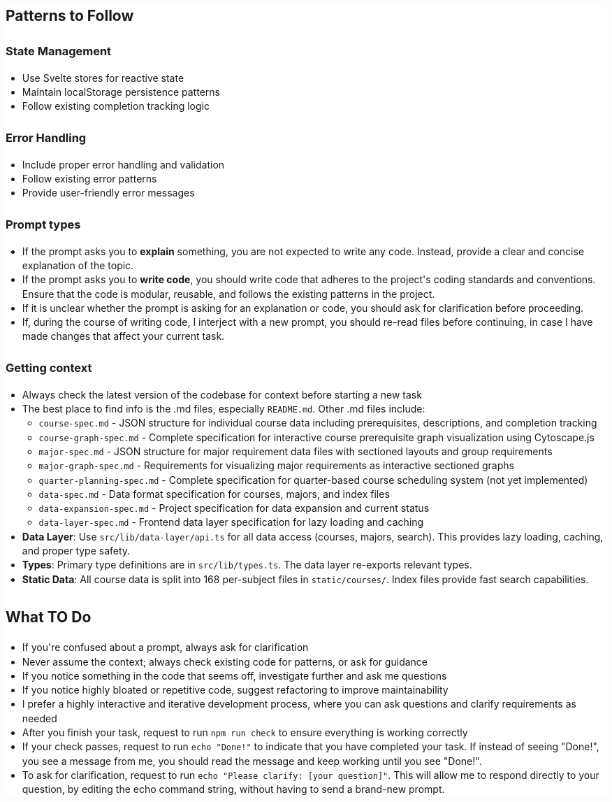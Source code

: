 ## Patterns to Follow

### State Management
- Use Svelte stores for reactive state
- Maintain localStorage persistence patterns
- Follow existing completion tracking logic

### Error Handling
- Include proper error handling and validation
- Follow existing error patterns
- Provide user-friendly error messages

### Prompt types
- If the prompt asks you to **explain** something, you are not expected to write any code. Instead, provide a clear and concise explanation of the topic.
- If the prompt asks you to **write code**, you should write code that adheres to the project's coding standards and conventions. Ensure that the code is modular, reusable, and follows the existing patterns in the project.
- If it is unclear whether the prompt is asking for an explanation or code, you should ask for clarification before proceeding.
- If, during the course of writing code, I interject with a new prompt, you should re-read files before continuing, in case I have made changes that affect your current task.

### Getting context
- Always check the latest version of the codebase for context before starting a new task
- The best place to find info is the .md files, especially `README.md`. Other .md files include:
  - `course-spec.md` - JSON structure for individual course data including prerequisites, descriptions, and completion tracking
  - `course-graph-spec.md` - Complete specification for interactive course prerequisite graph visualization using Cytoscape.js
  - `major-spec.md` - JSON structure for major requirement data files with sectioned layouts and group requirements
  - `major-graph-spec.md` - Requirements for visualizing major requirements as interactive sectioned graphs
  - `quarter-planning-spec.md` - Complete specification for quarter-based course scheduling system (not yet implemented)
  - `data-spec.md` - Data format specification for courses, majors, and index files
  - `data-expansion-spec.md` - Project specification for data expansion and current status
  - `data-layer-spec.md` - Frontend data layer specification for lazy loading and caching
- **Data Layer**: Use `src/lib/data-layer/api.ts` for all data access (courses, majors, search). This provides lazy loading, caching, and proper type safety.
- **Types**: Primary type definitions are in `src/lib/types.ts`. The data layer re-exports relevant types.
- **Static Data**: All course data is split into 168 per-subject files in `static/courses/`. Index files provide fast search capabilities.

## What TO Do
- If you're confused about a prompt, always ask for clarification
- Never assume the context; always check existing code for patterns, or ask for guidance
- If you notice something in the code that seems off, investigate further and ask me questions
- If you notice highly bloated or repetitive code, suggest refactoring to improve maintainability
- I prefer a highly interactive and iterative development process, where you can ask questions and clarify requirements as needed
- After you finish your task, request to run `npm run check` to ensure everything is working correctly
- If your check passes, request to run `echo "Done!"` to indicate that you have completed your task. If instead of seeing "Done!", you see a message from me, you should read the message and keep working until you see "Done!".
- To ask for clarification, request to run `echo "Please clarify: [your question]"`. This will allow me to respond directly to your question, by editing the echo command string, without having to send a brand-new prompt.
